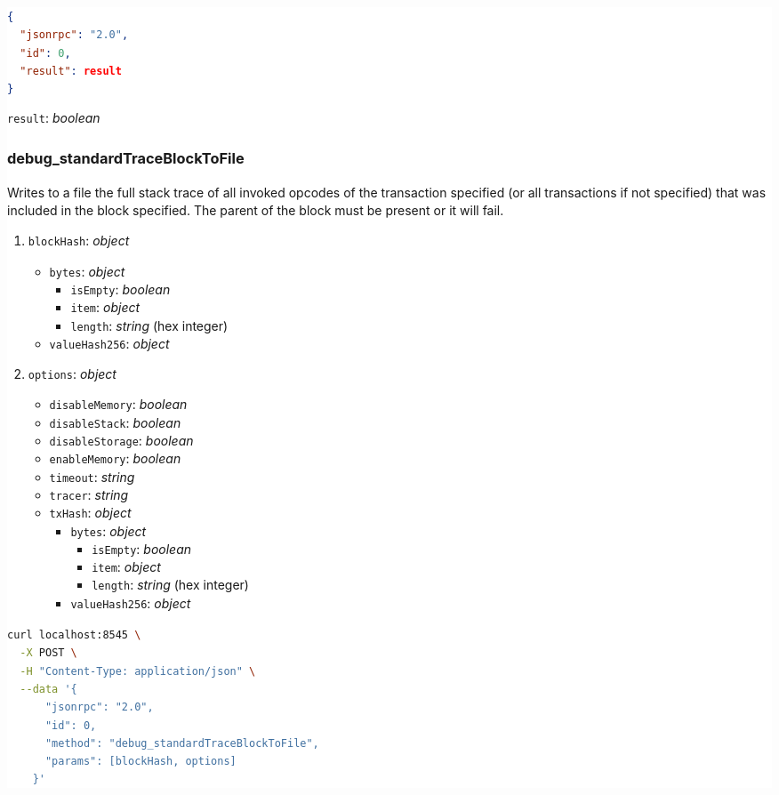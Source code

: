 </TabItem>
<TabItem value="response" label="Response">

```json
{
  "jsonrpc": "2.0",
  "id": 0,
  "result": result
}
```

`result`: *boolean*

</TabItem>
</Tabs>

### debug_standardTraceBlockToFile

Writes to a file the full stack trace of all invoked opcodes of the transaction specified (or all transactions if not specified) that was included in the block specified. The parent of the block must be present or it will fail.

<Tabs>
<TabItem value="params" label="Parameters">

1. `blockHash`: *object*
    - `bytes`: *object*
      - `isEmpty`: *boolean*
      - `item`: *object*
      - `length`: *string* (hex integer)
    - `valueHash256`: *object*

2. `options`: *object*
    - `disableMemory`: *boolean*
    - `disableStack`: *boolean*
    - `disableStorage`: *boolean*
    - `enableMemory`: *boolean*
    - `timeout`: *string*
    - `tracer`: *string*
    - `txHash`: *object*
      - `bytes`: *object*
        - `isEmpty`: *boolean*
        - `item`: *object*
        - `length`: *string* (hex integer)
      - `valueHash256`: *object*


</TabItem>
<TabItem value="request" label="Request" default>

```bash
curl localhost:8545 \
  -X POST \
  -H "Content-Type: application/json" \
  --data '{
      "jsonrpc": "2.0",
      "id": 0,
      "method": "debug_standardTraceBlockToFile",
      "params": [blockHash, options]
    }'
```
